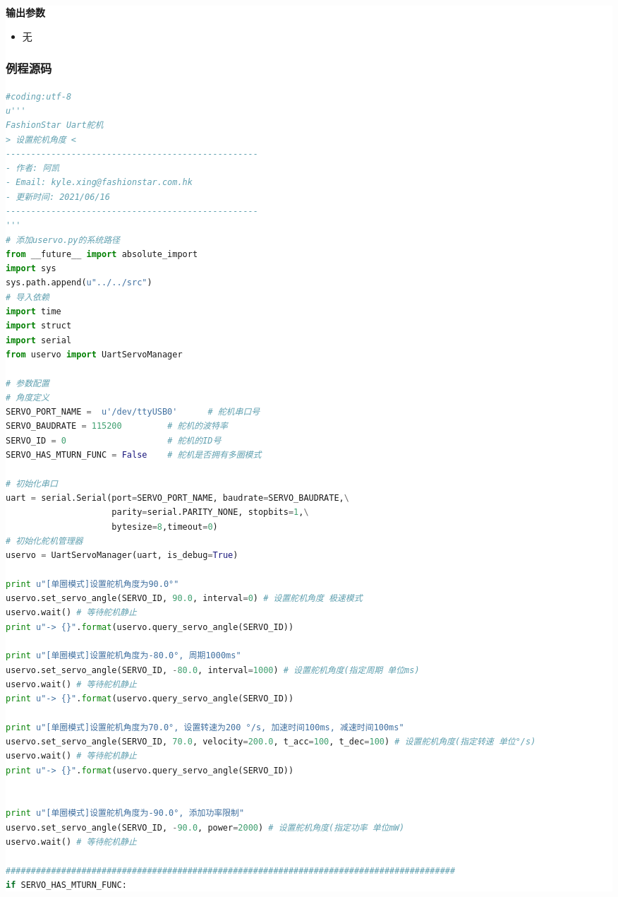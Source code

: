 **输出参数**

* 无



### 例程源码

```python
#coding:utf-8
u'''
FashionStar Uart舵机 
> 设置舵机角度 <
--------------------------------------------------
- 作者: 阿凯
- Email: kyle.xing@fashionstar.com.hk
- 更新时间: 2021/06/16
--------------------------------------------------
'''
# 添加uservo.py的系统路径
from __future__ import absolute_import
import sys
sys.path.append(u"../../src")
# 导入依赖
import time
import struct
import serial
from uservo import UartServoManager

# 参数配置
# 角度定义
SERVO_PORT_NAME =  u'/dev/ttyUSB0'		# 舵机串口号
SERVO_BAUDRATE = 115200			# 舵机的波特率
SERVO_ID = 0					# 舵机的ID号
SERVO_HAS_MTURN_FUNC = False	# 舵机是否拥有多圈模式

# 初始化串口
uart = serial.Serial(port=SERVO_PORT_NAME, baudrate=SERVO_BAUDRATE,\
					 parity=serial.PARITY_NONE, stopbits=1,\
					 bytesize=8,timeout=0)
# 初始化舵机管理器
uservo = UartServoManager(uart, is_debug=True)

print u"[单圈模式]设置舵机角度为90.0°"
uservo.set_servo_angle(SERVO_ID, 90.0, interval=0) # 设置舵机角度 极速模式
uservo.wait() # 等待舵机静止
print u"-> {}".format(uservo.query_servo_angle(SERVO_ID))

print u"[单圈模式]设置舵机角度为-80.0°, 周期1000ms"
uservo.set_servo_angle(SERVO_ID, -80.0, interval=1000) # 设置舵机角度(指定周期 单位ms)
uservo.wait() # 等待舵机静止
print u"-> {}".format(uservo.query_servo_angle(SERVO_ID))

print u"[单圈模式]设置舵机角度为70.0°, 设置转速为200 °/s, 加速时间100ms, 减速时间100ms"
uservo.set_servo_angle(SERVO_ID, 70.0, velocity=200.0, t_acc=100, t_dec=100) # 设置舵机角度(指定转速 单位°/s)
uservo.wait() # 等待舵机静止
print u"-> {}".format(uservo.query_servo_angle(SERVO_ID))


print u"[单圈模式]设置舵机角度为-90.0°, 添加功率限制"
uservo.set_servo_angle(SERVO_ID, -90.0, power=2000) # 设置舵机角度(指定功率 单位mW)
uservo.wait() # 等待舵机静止

#########################################################################################
if SERVO_HAS_MTURN_FUNC:
```